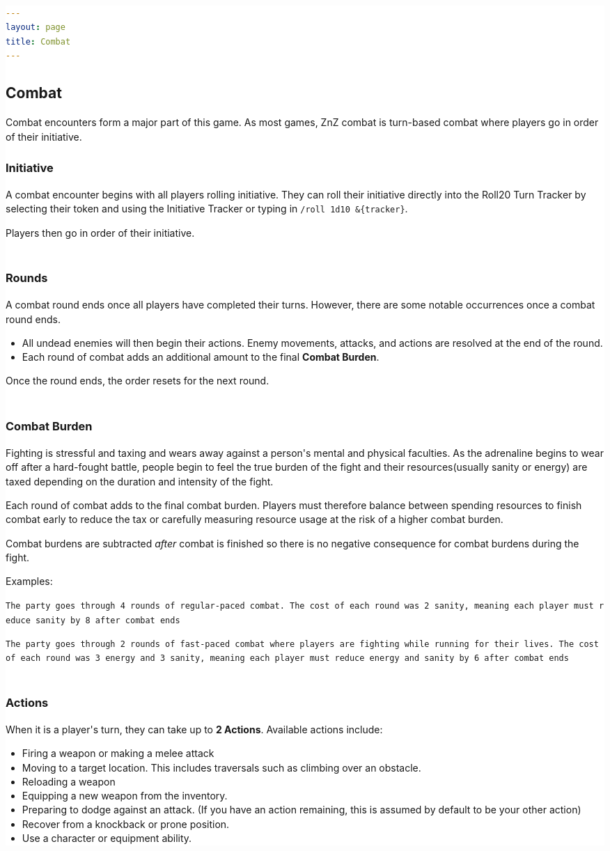 ```yaml
---
layout: page
title: Combat
---
```


## Combat ##

Combat encounters form a major part of this game. As most games, ZnZ combat is turn-based combat where players go in order of their initiative. 



### Initiative ###

A combat encounter begins with all players rolling initiative. They can roll their initiative directly into the Roll20 Turn Tracker by selecting their token and using the Initiative Tracker or typing in `/roll 1d10 &{tracker}`.

Players then go in order of their initiative.
<br/><br/>

### Rounds ###

A combat round ends once all players have completed their turns. However, there are some notable occurrences once a combat round ends.

- All undead enemies will then begin their actions. Enemy movements, attacks, and actions are resolved at the end of the round.
- Each round of combat adds an additional amount to the final **Combat Burden**.

Once the round ends, the order resets for the next round.
<br/><br/>

### Combat Burden ###

Fighting is stressful and taxing and wears away against a person's mental and physical faculties. As the adrenaline begins to wear off after a hard-fought battle, people begin to feel the true burden of the fight and their resources(usually sanity or energy) are taxed depending on the duration and intensity of the fight.

Each round of combat adds to the final combat burden. Players must therefore balance between spending resources to finish combat early to reduce the tax or carefully measuring resource usage at the risk of a higher combat burden. 

Combat burdens are subtracted *after* combat is finished so there is no negative consequence for combat burdens during the fight.

Examples:

``` The party goes through 4 rounds of regular-paced combat. The cost of each round was 2 sanity, meaning each player must reduce sanity by 8 after combat ends ```

``` The party goes through 2 rounds of fast-paced combat where players are fighting while running for their lives. The cost of each round was 3 energy and 3 sanity, meaning each player must reduce energy and sanity by 6 after combat ends ```
<br/><br/>

### Actions ###

When it is a player's turn, they can take up to **2 Actions**. Available actions include:

- Firing a weapon or making a melee attack
- Moving to a target location. This includes traversals such as climbing over an obstacle.
- Reloading a weapon
- Equipping a new weapon from the inventory.
- Preparing to dodge against an attack. (If you have an action remaining, this is assumed by default to be your other action)
- Recover from a knockback or prone position.
- Use a character or equipment ability.
```